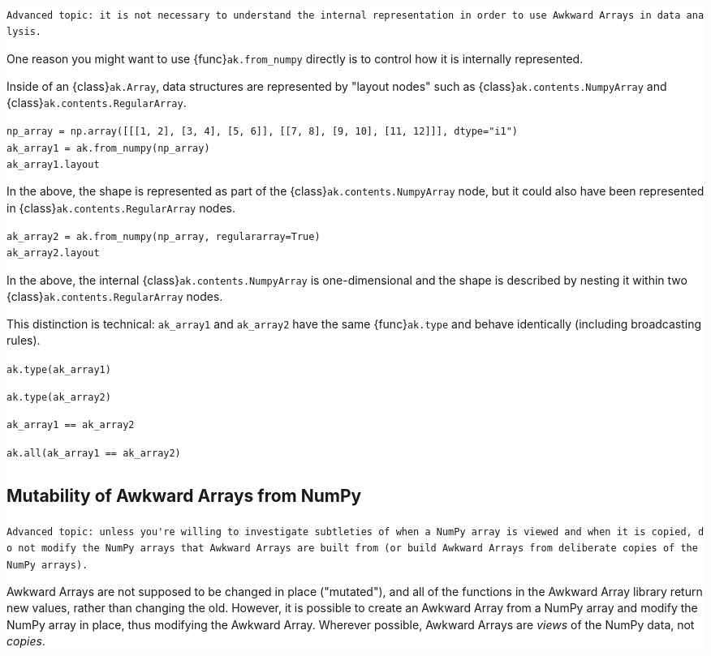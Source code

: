 ```{note}
Advanced topic: it is not necessary to understand the internal representation in order to use Awkward Arrays in data analysis.
```

One reason you might want to use {func}`ak.from_numpy` directly is to control how it is internally represented.

Inside of an {class}`ak.Array`, data structures are represented by "layout nodes" such as {class}`ak.contents.NumpyArray` and {class}`ak.contents.RegularArray`.

```{code-cell} ipython3
np_array = np.array([[[1, 2], [3, 4], [5, 6]], [[7, 8], [9, 10], [11, 12]]], dtype="i1")
ak_array1 = ak.from_numpy(np_array)
ak_array1.layout
```

In the above, the shape is represented as part of the {class}`ak.contents.NumpyArray` node, but it could also have been represented in {class}`ak.contents.RegularArray` nodes.

```{code-cell} ipython3
ak_array2 = ak.from_numpy(np_array, regulararray=True)
ak_array2.layout
```

In the above, the internal {class}`ak.contents.NumpyArray` is one-dimensional and the shape is described by nesting it within two {class}`ak.contents.RegularArray` nodes.

This distinction is technical: `ak_array1` and `ak_array2` have the same {func}`ak.type` and behave identically (including broadcasting rules).

```{code-cell} ipython3
ak.type(ak_array1)
```

```{code-cell} ipython3
ak.type(ak_array2)
```

```{code-cell} ipython3
ak_array1 == ak_array2
```

```{code-cell} ipython3
ak.all(ak_array1 == ak_array2)
```

Mutability of Awkward Arrays from NumPy
---------------------------------------

```{note}
Advanced topic: unless you're willing to investigate subtleties of when a NumPy array is viewed and when it is copied, do not modify the NumPy arrays that Awkward Arrays are built from (or build Awkward Arrays from deliberate copies of the NumPy arrays).
```

Awkward Arrays are not supposed to be changed in place ("mutated"), and all of the functions in the Awkward Array library return new values, rather than changing the old. However, it is possible to create an Awkward Array from a NumPy array and modify the NumPy array in place, thus modifying the Awkward Array. Wherever possible, Awkward Arrays are _views_ of the NumPy data, not _copies_.
